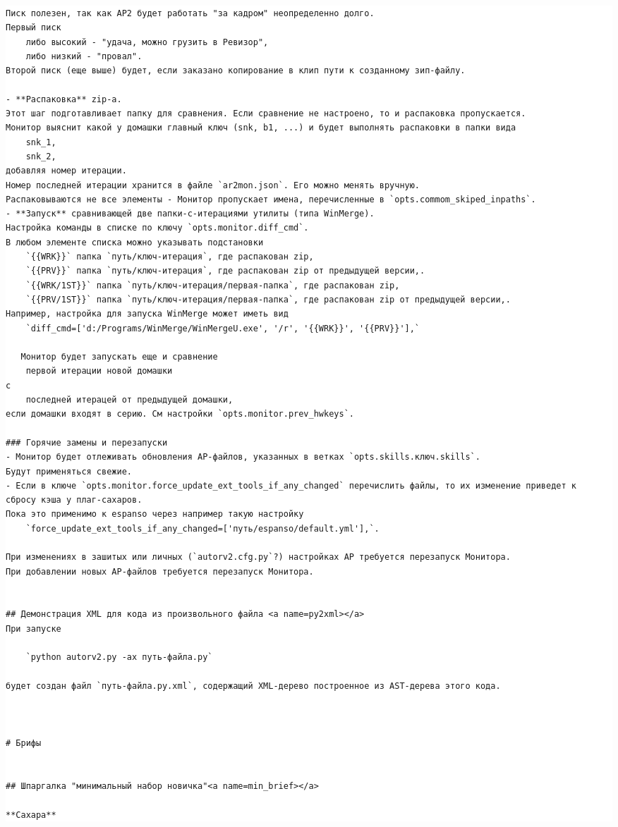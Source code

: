 ```
Писк полезен, так как АР2 будет работать "за кадром" неопределенно долго.  
Первый писк  
    либо высокий - "удача, можно грузить в Ревизор",  
    либо низкий - "провал".  
Второй писк (еще выше) будет, если заказано копирование в клип пути к созданному зип-файлу.

- **Распаковка** zip-а.  
Этот шаг подготавливает папку для сравнения. Если сравнение не настроено, то и распаковка пропускается.  
Монитор выяснит какой у домашки главный ключ (snk, b1, ...) и будет выполнять распаковки в папки вида  
    snk_1,  
    snk_2,  
добавляя номер итерации.  
Номер последней итерации хранится в файле `ar2mon.json`. Его можно менять вручную.  
Распаковываются не все элементы - Монитор пропускает имена, перечисленные в `opts.commom_skiped_inpaths`.  
- **Запуск** сравнивающей две папки-с-итерациями утилиты (типа WinMerge).  
Настройка команды в списке по ключу `opts.monitor.diff_cmd`.  
В любом элементе списка можно указывать подстановки 
    `{{WRK}}` папка `путь/ключ-итерация`, где распакован zip,
    `{{PRV}}` папка `путь/ключ-итерация`, где распакован zip от предыдущей версии,.  
    `{{WRK/1ST}}` папка `путь/ключ-итерация/первая-папка`, где распакован zip,
    `{{PRV/1ST}}` папка `путь/ключ-итерация/первая-папка`, где распакован zip от предыдущей версии,.  
Например, настройка для запуска WinMerge может иметь вид  
    `diff_cmd=['d:/Programs/WinMerge/WinMergeU.exe', '/r', '{{WRK}}', '{{PRV}}'],`  

   Монитор будет запускать еще и сравнение  
    первой итерации новой домашки  
с  
    последней итерацей от предыдущей домашки,  
если домашки входят в серию. См настройки `opts.monitor.prev_hwkeys`.

### Горячие замены и перезапуски
- Монитор будет отлеживать обновления АР-файлов, указанных в ветках `opts.skills.ключ.skills`.  
Будут применяться свежие.
- Если в ключе `opts.monitor.force_update_ext_tools_if_any_changed` перечислить файлы, то их изменение приведет к 
сбросу кэша у плаг-сахаров.  
Пока это применимо к espanso через например такую настройку  
    `force_update_ext_tools_if_any_changed=['путь/espanso/default.yml'],`.

При изменениях в зашитых или личных (`autorv2.cfg.py`?) настройках АР требуется перезапуск Монитора.  
При добавлении новых АР-файлов требуется перезапуск Монитора.


## Демонстрация XML для кода из произвольного файла <a name=py2xml></a>  
При запуске

    `python autorv2.py -ax путь-файла.py`

будет создан файл `путь-файла.py.xml`, содержащий XML-дерево построенное из AST-дерева этого кода.



# Брифы


## Шпаргалка "минимальный набор новичка"<a name=min_brief></a>  

**Сахара**
```